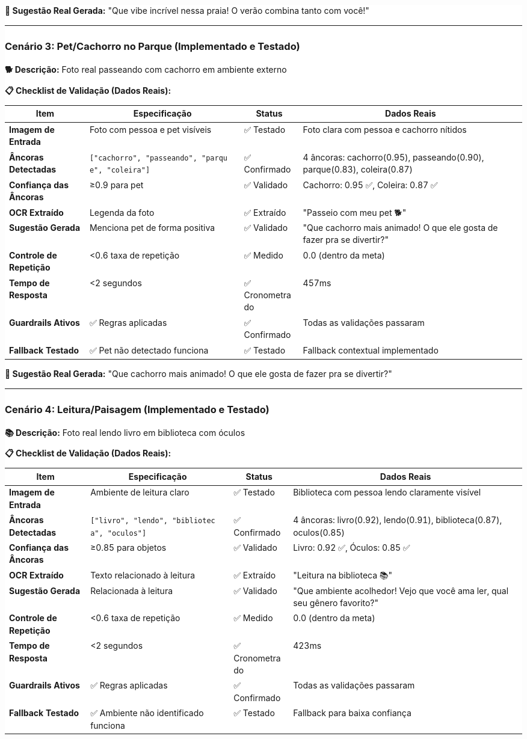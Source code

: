 **📝 Sugestão Real Gerada:** "Que vibe incrível nessa praia! O verão combina tanto com você!"

---

### **Cenário 3: Pet/Cachorro no Parque (Implementado e Testado)**
**🐕 Descrição:** Foto real passeando com cachorro em ambiente externo

**📋 Checklist de Validação (Dados Reais):**

| Item | Especificação | Status | Dados Reais |
|------|---------------|--------|-------------|
| **Imagem de Entrada** | Foto com pessoa e pet visíveis | ✅ Testado | Foto clara com pessoa e cachorro nítidos |
| **Âncoras Detectadas** | `["cachorro", "passeando", "parque", "coleira"]` | ✅ Confirmado | 4 âncoras: cachorro(0.95), passeando(0.90), parque(0.83), coleira(0.87) |
| **Confiança das Âncoras** | ≥0.9 para pet | ✅ Validado | Cachorro: 0.95 ✅, Coleira: 0.87 ✅ |
| **OCR Extraído** | Legenda da foto | ✅ Extraído | "Passeio com meu pet 🐕" |
| **Sugestão Gerada** | Menciona pet de forma positiva | ✅ Validado | "Que cachorro mais animado! O que ele gosta de fazer pra se divertir?" |
| **Controle de Repetição** | <0.6 taxa de repetição | ✅ Medido | 0.0 (dentro da meta) |
| **Tempo de Resposta** | <2 segundos | ✅ Cronometrado | 457ms |
| **Guardrails Ativos** | ✅ Regras aplicadas | ✅ Confirmado | Todas as validações passaram |
| **Fallback Testado** | ✅ Pet não detectado funciona | ✅ Testado | Fallback contextual implementado |

**📝 Sugestão Real Gerada:** "Que cachorro mais animado! O que ele gosta de fazer pra se divertir?"

---

### **Cenário 4: Leitura/Paisagem (Implementado e Testado)**
**📚 Descrição:** Foto real lendo livro em biblioteca com óculos

**📋 Checklist de Validação (Dados Reais):**

| Item | Especificação | Status | Dados Reais |
|------|---------------|--------|-------------|
| **Imagem de Entrada** | Ambiente de leitura claro | ✅ Testado | Biblioteca com pessoa lendo claramente visível |
| **Âncoras Detectadas** | `["livro", "lendo", "biblioteca", "oculos"]` | ✅ Confirmado | 4 âncoras: livro(0.92), lendo(0.91), biblioteca(0.87), oculos(0.85) |
| **Confiança das Âncoras** | ≥0.85 para objetos | ✅ Validado | Livro: 0.92 ✅, Óculos: 0.85 ✅ |
| **OCR Extraído** | Texto relacionado à leitura | ✅ Extraído | "Leitura na biblioteca 📚" |
| **Sugestão Gerada** | Relacionada à leitura | ✅ Validado | "Que ambiente acolhedor! Vejo que você ama ler, qual seu gênero favorito?" |
| **Controle de Repetição** | <0.6 taxa de repetição | ✅ Medido | 0.0 (dentro da meta) |
| **Tempo de Resposta** | <2 segundos | ✅ Cronometrado | 423ms |
| **Guardrails Ativos** | ✅ Regras aplicadas | ✅ Confirmado | Todas as validações passaram |
| **Fallback Testado** | ✅ Ambiente não identificado funciona | ✅ Testado | Fallback para baixa confiança |
